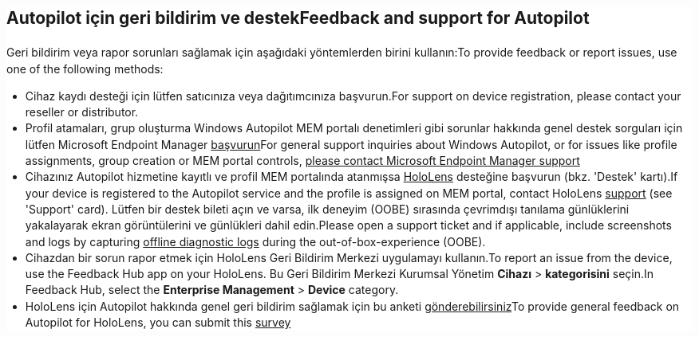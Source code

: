 ## <a name="feedback-and-support-for-autopilot"></a><span data-ttu-id="b1d0e-323">Autopilot için geri bildirim ve destek</span><span class="sxs-lookup"><span data-stu-id="b1d0e-323">Feedback and support for Autopilot</span></span>

<span data-ttu-id="b1d0e-324">Geri bildirim veya rapor sorunları sağlamak için aşağıdaki yöntemlerden birini kullanın:</span><span class="sxs-lookup"><span data-stu-id="b1d0e-324">To provide feedback or report issues, use one of the following methods:</span></span>

- <span data-ttu-id="b1d0e-325">Cihaz kaydı desteği için lütfen satıcınıza veya dağıtımcınıza başvurun.</span><span class="sxs-lookup"><span data-stu-id="b1d0e-325">For support on device registration, please contact your reseller or distributor.</span></span>
- <span data-ttu-id="b1d0e-326">Profil atamaları, grup oluşturma Windows Autopilot MEM portalı denetimleri gibi sorunlar hakkında genel destek sorguları için lütfen Microsoft Endpoint Manager [başvurun](https://docs.microsoft.com/mem/get-support)</span><span class="sxs-lookup"><span data-stu-id="b1d0e-326">For general support inquiries about Windows Autopilot, or for issues like profile assignments, group creation or MEM portal controls, [please contact Microsoft Endpoint Manager support](https://docs.microsoft.com/mem/get-support)</span></span>  
- <span data-ttu-id="b1d0e-327">Cihazınız Autopilot hizmetine kayıtlı ve profil MEM portalında atanmışsa [HoloLens](https://docs.microsoft.com/hololens/) desteğine başvurun (bkz. 'Destek' kartı).</span><span class="sxs-lookup"><span data-stu-id="b1d0e-327">If your device is registered to the Autopilot service and the profile is assigned on MEM portal, contact HoloLens [support](https://docs.microsoft.com/hololens/) (see 'Support' card).</span></span> <span data-ttu-id="b1d0e-328">Lütfen bir destek bileti açın ve varsa, ilk deneyim [](hololens-diagnostic-logs.md#offline-diagnostics) (OOBE) sırasında çevrimdışı tanılama günlüklerini yakalayarak ekran görüntülerini ve günlükleri dahil edin.</span><span class="sxs-lookup"><span data-stu-id="b1d0e-328">Please open a support ticket and if applicable, include screenshots and logs by capturing [offline diagnostic logs](hololens-diagnostic-logs.md#offline-diagnostics) during the out-of-box-experience (OOBE).</span></span>
- <span data-ttu-id="b1d0e-329">Cihazdan bir sorun rapor etmek için HoloLens Geri Bildirim Merkezi uygulamayı kullanın.</span><span class="sxs-lookup"><span data-stu-id="b1d0e-329">To report an issue from the device, use the Feedback Hub app on your HoloLens.</span></span> <span data-ttu-id="b1d0e-330">Bu Geri Bildirim Merkezi Kurumsal Yönetim **Cihazı**  >  **kategorisini** seçin.</span><span class="sxs-lookup"><span data-stu-id="b1d0e-330">In Feedback Hub, select the **Enterprise Management** > **Device** category.</span></span>
- <span data-ttu-id="b1d0e-331">HoloLens için Autopilot hakkında genel geri bildirim sağlamak için bu anketi [gönderebilirsiniz](https://forms.office.com/Pages/ResponsePage.aspx?id=v4j5cvGGr0GRqy180BHbR7vUmjNI0XhCp1T72ODD84xUMEM3TVJPOURBRkNVWkYwM0RWWEhJNVdJSi4u&wdLOR=cEF1F57F6-AD9B-4CCE-B919-AB5AE320A993)</span><span class="sxs-lookup"><span data-stu-id="b1d0e-331">To provide general feedback on Autopilot for HoloLens, you can submit this [survey](https://forms.office.com/Pages/ResponsePage.aspx?id=v4j5cvGGr0GRqy180BHbR7vUmjNI0XhCp1T72ODD84xUMEM3TVJPOURBRkNVWkYwM0RWWEhJNVdJSi4u&wdLOR=cEF1F57F6-AD9B-4CCE-B919-AB5AE320A993)</span></span>
